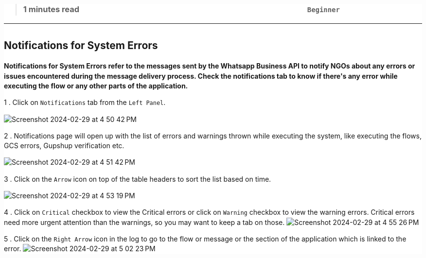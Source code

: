 > ### **1 minutes read &nbsp; &nbsp; &nbsp; &nbsp; &nbsp; &nbsp; &nbsp; &nbsp; &nbsp; &nbsp; &nbsp; &nbsp; &nbsp; &nbsp; &nbsp; &nbsp; &nbsp; &nbsp; &nbsp; &nbsp; &nbsp; &nbsp; &nbsp; &nbsp; &nbsp; &nbsp; &nbsp; &nbsp; &nbsp; &nbsp; &nbsp; &nbsp; &nbsp; &nbsp; &nbsp; &nbsp; &nbsp; &nbsp; &nbsp; &nbsp; &nbsp; &nbsp; &nbsp; &nbsp; &nbsp; &nbsp; &nbsp; &nbsp; &nbsp; &nbsp; &nbsp; &nbsp; &nbsp; &nbsp; &nbsp; &nbsp; &nbsp; &nbsp; &nbsp; &nbsp; `Beginner`**


___
## Notifications for System Errors

**Notifications for System Errors refer to the messages sent by the Whatsapp Business API to notify NGOs about any errors or issues encountered during the message delivery process. Check the notifications tab to know if there&#39;s any error while executing the flow or any other parts of the application.**

1 . Click on `Notifications`  tab from the `Left Panel`.

<img width="158" alt="Screenshot 2024-02-29 at 4 50 42 PM" src="https://github.com/glific/docs/assets/141305477/acf722be-1d42-488b-9e9c-b9af3dfbfb61" />


<br />

2 . Notifications page will open up with the list of errors and warnings thrown while executing the system, like executing the flows, GCS errors, Gupshup verification etc.

<img width="1279" alt="Screenshot 2024-02-29 at 4 51 42 PM" src="https://github.com/glific/docs/assets/141305477/3ec19223-01b1-4b69-bf1a-a7cd45e8b384" />

<br />

3 .  Click on the `Arrow` icon on top of the table headers to sort the list based on time.

<img width="1233" alt="Screenshot 2024-02-29 at 4 53 19 PM" src="https://github.com/glific/docs/assets/141305477/d1cbe952-9215-49dd-b04f-717c3c53dd84" />

<br />

4 . Click on `Critical` checkbox to view the Critical errors or click on `Warning` checkbox to view the warning errors. Critical errors need more urgent attention than the warnings, so you may want to keep a tab on those.
<img width="1281" alt="Screenshot 2024-02-29 at 4 55 26 PM" src="https://github.com/glific/docs/assets/141305477/53502999-a935-4734-bb6f-588f0d1e1f44" />


5 . Click on the `Right Arrow` icon in the log to go to the flow or message or the section of the application which is linked to the error.
<img width="1272" alt="Screenshot 2024-02-29 at 5 02 23 PM" src="https://github.com/glific/docs/assets/141305477/4ae8b890-c818-4a15-9710-af92178cfbf3" />

